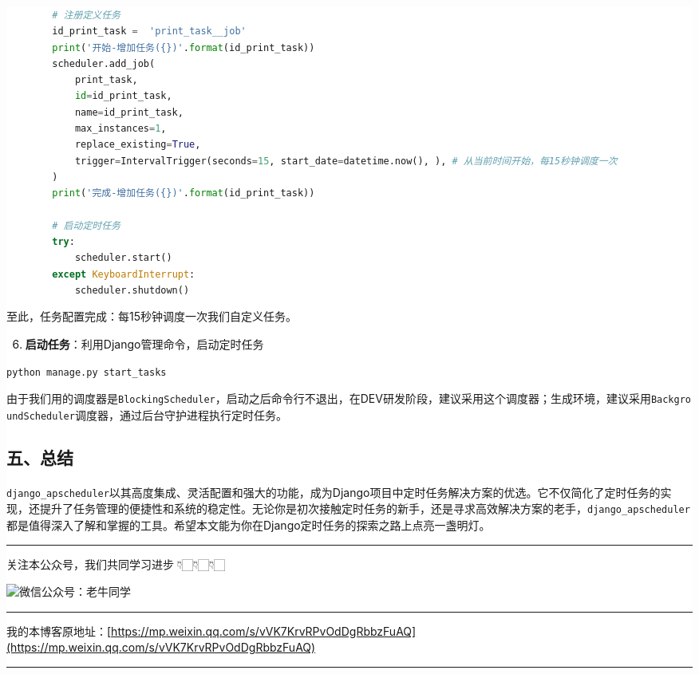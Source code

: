 ```python
        # 注册定义任务
        id_print_task =  'print_task__job'
        print('开始-增加任务({})'.format(id_print_task))
        scheduler.add_job(
            print_task,
            id=id_print_task,
            name=id_print_task,
            max_instances=1,
            replace_existing=True,
            trigger=IntervalTrigger(seconds=15, start_date=datetime.now(), ), # 从当前时间开始，每15秒钟调度一次
        )
        print('完成-增加任务({})'.format(id_print_task))

        # 启动定时任务
        try:
            scheduler.start()
        except KeyboardInterrupt:
            scheduler.shutdown()
```

至此，任务配置完成：每15秒钟调度一次我们自定义任务。

6. **启动任务**：利用Django管理命令，启动定时任务

```shell
python manage.py start_tasks
```

由于我们用的调度器是`BlockingScheduler`，启动之后命令行不退出，在DEV研发阶段，建议采用这个调度器；生成环境，建议采用`BackgroundScheduler`调度器，通过后台守护进程执行定时任务。

## 五、总结

`django_apscheduler`以其高度集成、灵活配置和强大的功能，成为Django项目中定时任务解决方案的优选。它不仅简化了定时任务的实现，还提升了任务管理的便捷性和系统的稳定性。无论你是初次接触定时任务的新手，还是寻求高效解决方案的老手，`django_apscheduler`都是值得深入了解和掌握的工具。希望本文能为你在Django定时任务的探索之路上点亮一盏明灯。

---

关注本公众号，我们共同学习进步 👇🏻👇🏻👇🏻

![微信公众号：老牛同学](https://ntopic.cn/WX-21.png)

---

我的本博客原地址：[https://mp.weixin.qq.com/s/vVK7KrvRPvOdDgRbbzFuAQ](https://mp.weixin.qq.com/s/vVK7KrvRPvOdDgRbbzFuAQ)

---
